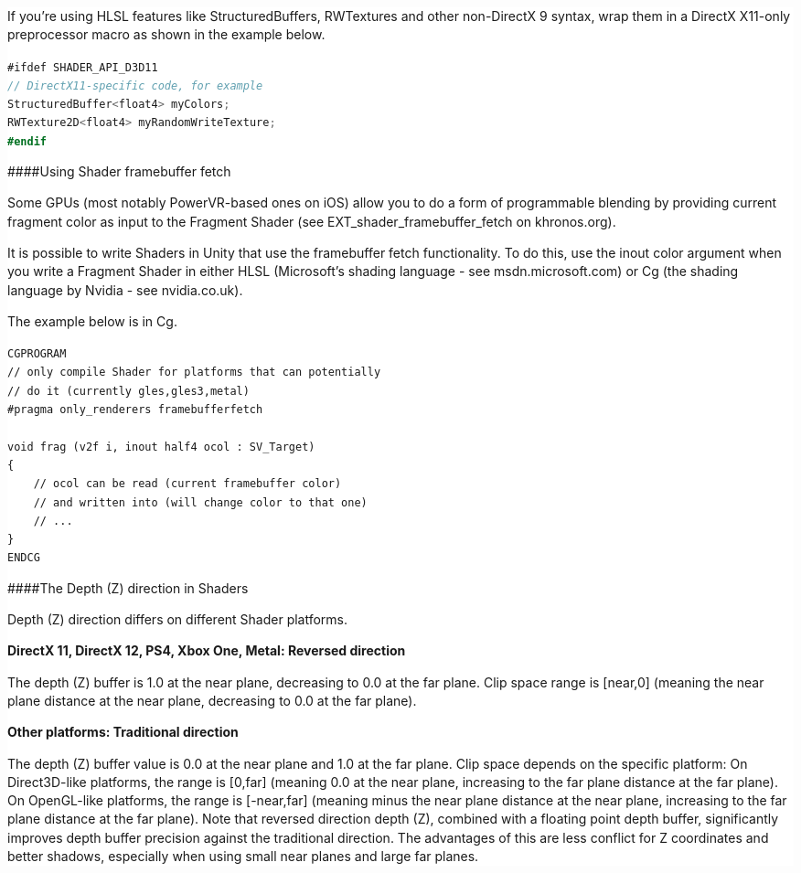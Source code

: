 If you’re using HLSL features like StructuredBuffers, RWTextures and other non-DirectX 9 syntax, wrap them in a DirectX X11-only preprocessor macro as shown in the example below.

```csharp
#ifdef SHADER_API_D3D11
// DirectX11-specific code, for example
StructuredBuffer<float4> myColors;
RWTexture2D<float4> myRandomWriteTexture;
#endif
```

####Using Shader framebuffer fetch

Some GPUs (most notably PowerVR-based ones on iOS) allow you to do a form of programmable blending by providing current fragment color as input to the Fragment Shader (see EXT_shader_framebuffer_fetch on khronos.org).

It is possible to write Shaders in Unity that use the framebuffer fetch functionality. To do this, use the inout color argument when you write a Fragment Shader in either HLSL (Microsoft’s shading language - see msdn.microsoft.com) or Cg (the shading language by Nvidia - see nvidia.co.uk).

The example below is in Cg.

```
CGPROGRAM
// only compile Shader for platforms that can potentially
// do it (currently gles,gles3,metal)
#pragma only_renderers framebufferfetch

void frag (v2f i, inout half4 ocol : SV_Target)
{
    // ocol can be read (current framebuffer color)
    // and written into (will change color to that one)
    // ...
}   
ENDCG
```

####The Depth (Z) direction in Shaders

Depth (Z) direction differs on different Shader platforms.

**DirectX 11, DirectX 12, PS4, Xbox One, Metal: Reversed direction**

The depth (Z) buffer is 1.0 at the near plane, decreasing to 0.0 at the far plane.
Clip space range is [near,0] (meaning the near plane distance at the near plane, decreasing to 0.0 at the far plane).

**Other platforms: Traditional direction**

The depth (Z) buffer value is 0.0 at the near plane and 1.0 at the far plane.
Clip space depends on the specific platform:
On Direct3D-like platforms, the range is [0,far] (meaning 0.0 at the near plane, increasing to the far plane distance at the far plane).
On OpenGL-like platforms, the range is [-near,far] (meaning minus the near plane distance at the near plane, increasing to the far plane distance at the far plane).
Note that reversed direction depth (Z), combined with a floating point depth buffer, significantly improves depth buffer precision against the traditional direction. The advantages of this are less conflict for Z coordinates and better shadows, especially when using small near planes and large far planes.
